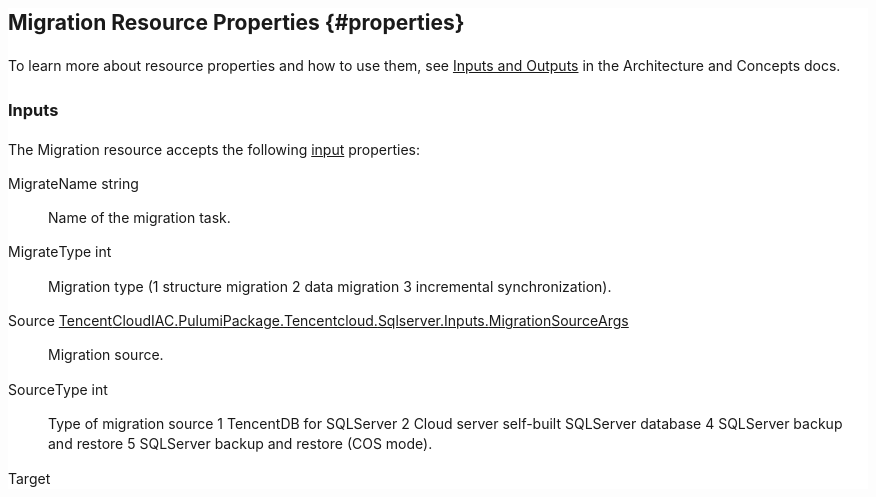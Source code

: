 ## Migration Resource Properties {#properties}

To learn more about resource properties and how to use them, see [Inputs and Outputs](/docs/intro/concepts/inputs-outputs) in the Architecture and Concepts docs.

### Inputs

The Migration resource accepts the following [input](/docs/intro/concepts/inputs-outputs) properties:



<div>
<pulumi-choosable type="language" values="csharp">
<dl class="resources-properties"><dt class="property-required"
            title="Required">
        <span id="migratename_csharp">
<a data-swiftype-name="resource-property" data-swiftype-type="text" href="#migratename_csharp" style="color: inherit; text-decoration: inherit;">Migrate<wbr>Name</a>
</span>
        <span class="property-indicator"></span>
        <span class="property-type">string</span>
    </dt>
    <dd><p>Name of the migration task.</p>
</dd><dt class="property-required"
            title="Required">
        <span id="migratetype_csharp">
<a data-swiftype-name="resource-property" data-swiftype-type="text" href="#migratetype_csharp" style="color: inherit; text-decoration: inherit;">Migrate<wbr>Type</a>
</span>
        <span class="property-indicator"></span>
        <span class="property-type">int</span>
    </dt>
    <dd><p>Migration type (1 structure migration 2 data migration 3 incremental synchronization).</p>
</dd><dt class="property-required"
            title="Required">
        <span id="source_csharp">
<a data-swiftype-name="resource-property" data-swiftype-type="text" href="#source_csharp" style="color: inherit; text-decoration: inherit;">Source</a>
</span>
        <span class="property-indicator"></span>
        <span class="property-type"><a href="#migrationsource">Tencent<wbr>Cloud<wbr>IAC.<wbr>Pulumi<wbr>Package.<wbr>Tencentcloud.<wbr>Sqlserver.<wbr>Inputs.<wbr>Migration<wbr>Source<wbr>Args</a></span>
    </dt>
    <dd><p>Migration source.</p>
</dd><dt class="property-required"
            title="Required">
        <span id="sourcetype_csharp">
<a data-swiftype-name="resource-property" data-swiftype-type="text" href="#sourcetype_csharp" style="color: inherit; text-decoration: inherit;">Source<wbr>Type</a>
</span>
        <span class="property-indicator"></span>
        <span class="property-type">int</span>
    </dt>
    <dd><p>Type of migration source 1 TencentDB for SQLServer 2 Cloud server self-built SQLServer database 4 SQLServer backup and restore 5 SQLServer backup and restore (COS mode).</p>
</dd><dt class="property-required"
            title="Required">
        <span id="target_csharp">
<a data-swiftype-name="resource-property" data-swiftype-type="text" href="#target_csharp" style="color: inherit; text-decoration: inherit;">Target</a>
</span>
        <span class="property-indicator"></span>